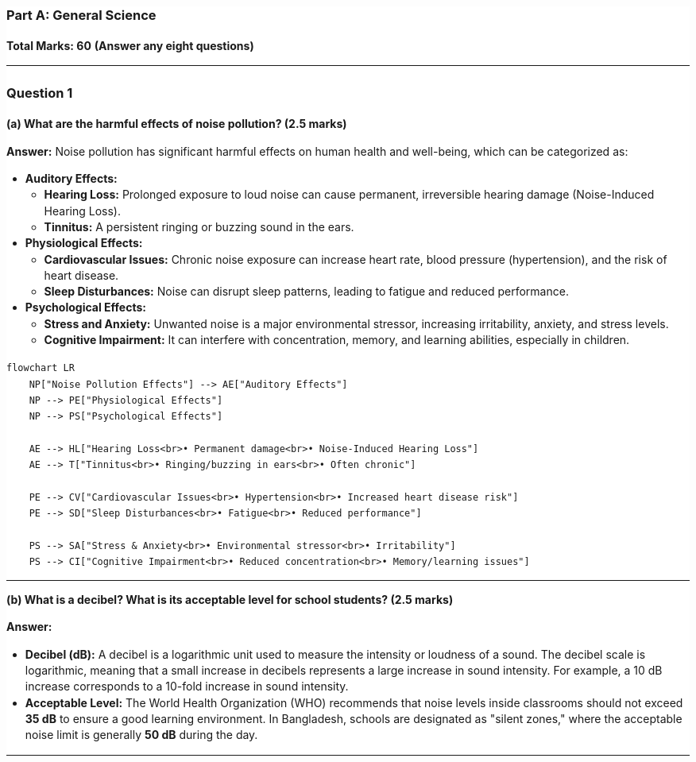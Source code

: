 
### **Part A: General Science**
**Total Marks: 60**
**(Answer any eight questions)**

---

### **Question 1**

**(a) What are the harmful effects of noise pollution? (2.5 marks)**

**Answer:**
Noise pollution has significant harmful effects on human health and well-being, which can be categorized as:
*   **Auditory Effects:**
    *   **Hearing Loss:** Prolonged exposure to loud noise can cause permanent, irreversible hearing damage (Noise-Induced Hearing Loss).
    *   **Tinnitus:** A persistent ringing or buzzing sound in the ears.
*   **Physiological Effects:**
    *   **Cardiovascular Issues:** Chronic noise exposure can increase heart rate, blood pressure (hypertension), and the risk of heart disease.
    *   **Sleep Disturbances:** Noise can disrupt sleep patterns, leading to fatigue and reduced performance.
*   **Psychological Effects:**
    *   **Stress and Anxiety:** Unwanted noise is a major environmental stressor, increasing irritability, anxiety, and stress levels.
    *   **Cognitive Impairment:** It can interfere with concentration, memory, and learning abilities, especially in children.
```mermaid
flowchart LR
    NP["Noise Pollution Effects"] --> AE["Auditory Effects"]
    NP --> PE["Physiological Effects"]
    NP --> PS["Psychological Effects"]

    AE --> HL["Hearing Loss<br>• Permanent damage<br>• Noise-Induced Hearing Loss"]
    AE --> T["Tinnitus<br>• Ringing/buzzing in ears<br>• Often chronic"]

    PE --> CV["Cardiovascular Issues<br>• Hypertension<br>• Increased heart disease risk"]
    PE --> SD["Sleep Disturbances<br>• Fatigue<br>• Reduced performance"]

    PS --> SA["Stress & Anxiety<br>• Environmental stressor<br>• Irritability"]
    PS --> CI["Cognitive Impairment<br>• Reduced concentration<br>• Memory/learning issues"]
```

---

**(b) What is a decibel? What is its acceptable level for school students? (2.5 marks)**

**Answer:**
*   **Decibel (dB):** A decibel is a logarithmic unit used to measure the intensity or loudness of a sound. The decibel scale is logarithmic, meaning that a small increase in decibels represents a large increase in sound intensity. For example, a 10 dB increase corresponds to a 10-fold increase in sound intensity.
*   **Acceptable Level:** The World Health Organization (WHO) recommends that noise levels inside classrooms should not exceed **35 dB** to ensure a good learning environment. In Bangladesh, schools are designated as "silent zones," where the acceptable noise limit is generally **50 dB** during the day.

---